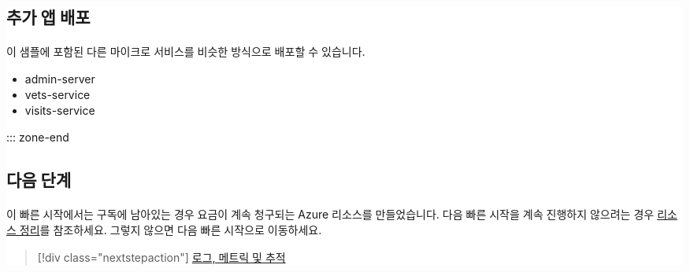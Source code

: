 ## <a name="deploy-extra-apps"></a>추가 앱 배포

이 샘플에 포함된 다른 마이크로 서비스를 비슷한 방식으로 배포할 수 있습니다.

* admin-server
* vets-service
* visits-service

::: zone-end

## <a name="next-steps"></a>다음 단계

이 빠른 시작에서는 구독에 남아있는 경우 요금이 계속 청구되는 Azure 리소스를 만들었습니다. 다음 빠른 시작을 계속 진행하지 않으려는 경우 [리소스 정리](./quickstart-logs-metrics-tracing.md#clean-up-resources)를 참조하세요. 그렇지 않으면 다음 빠른 시작으로 이동하세요.

> [!div class="nextstepaction"]
> [로그, 메트릭 및 추적](./quickstart-logs-metrics-tracing.md)
